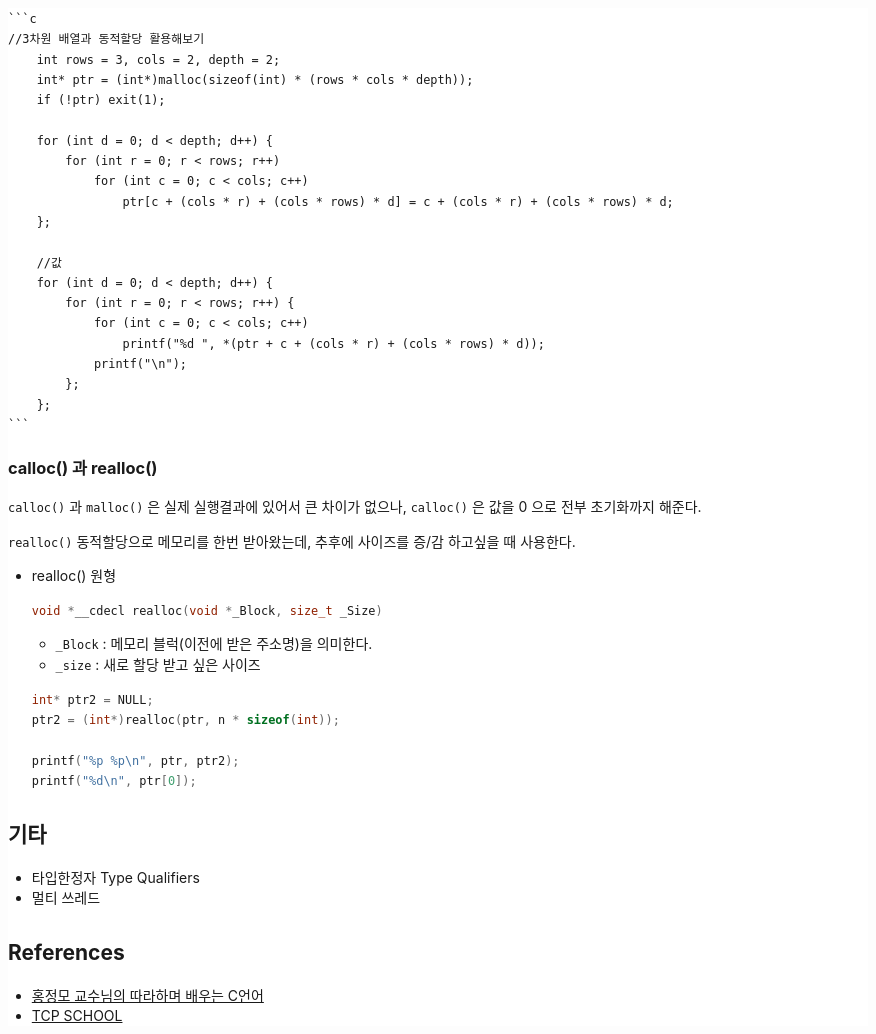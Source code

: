     ```c
    //3차원 배열과 동적할당 활용해보기
    	int rows = 3, cols = 2, depth = 2;
    	int* ptr = (int*)malloc(sizeof(int) * (rows * cols * depth));
    	if (!ptr) exit(1);
    	
    	for (int d = 0; d < depth; d++) {
    		for (int r = 0; r < rows; r++)
    			for (int c = 0; c < cols; c++)
    				ptr[c + (cols * r) + (cols * rows) * d] = c + (cols * r) + (cols * rows) * d;
    	};
    
    	//값 
    	for (int d = 0; d < depth; d++) {
    		for (int r = 0; r < rows; r++) {
    			for (int c = 0; c < cols; c++)
    				printf("%d ", *(ptr + c + (cols * r) + (cols * rows) * d));
    			printf("\n");
    		};
    	};
    ```

### calloc() 과 realloc()

`calloc()` 과 `malloc()` 은 실제 실행결과에 있어서 큰 차이가 없으나, `calloc()` 은 값을 0 으로 전부 초기화까지 해준다.

`realloc()` 동적할당으로 메모리를 한번 받아왔는데, 추후에 사이즈를 증/감 하고싶을 때 사용한다.

- realloc() 원형

  ```c
  void *__cdecl realloc(void *_Block, size_t _Size)
  ```

  - `_Block` : 메모리 블럭(이전에 받은 주소명)을 의미한다.
  - `_size` : 새로 할당 받고 싶은 사이즈

  ```c
  int* ptr2 = NULL;
  ptr2 = (int*)realloc(ptr, n * sizeof(int));
  
  printf("%p %p\n", ptr, ptr2);
  printf("%d\n", ptr[0]);
  ```

## 기타

- 타입한정자 Type Qualifiers
- 멀티 쓰레드

## References

- [홍정모 교수님의 따라하며 배우는 C언어](https://www.inflearn.com/course/following-c)
- [TCP SCHOOL](http://tcpschool.com/c/intro)

